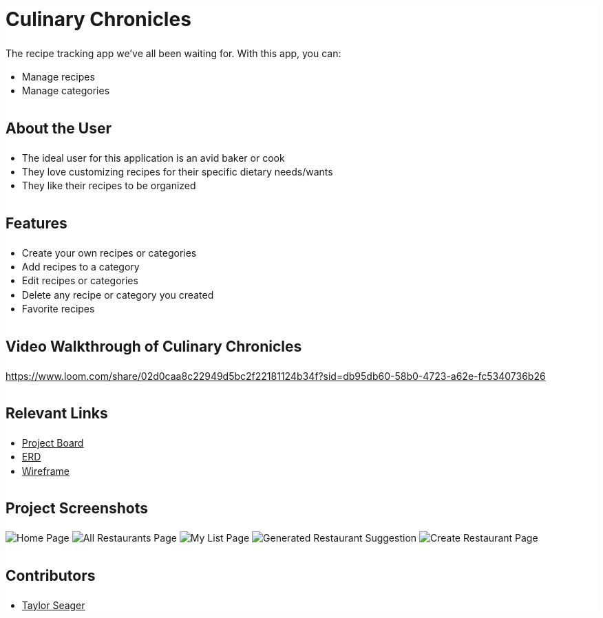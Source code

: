 # Culinary Chronicles

The recipe tracking app we’ve all been waiting for.
With this app, you can:
- Manage recipes
- Manage categories

## About the User
- The ideal user for this application is an avid baker or cook
- They love customizing recipes for their specific dietary needs/wants
- They like their recipes to be organized


## Features
- Create your own recipes or categories
- Add recipes to a category
- Edit recipes or categories
- Delete any recipe or category you created
- Favorite recipes


## Video Walkthrough of Culinary Chronicles
https://www.loom.com/share/02d0caa8c22949d5bc2f22181124b34f?sid=db95db60-58b0-4723-a62e-fc5340736b26

## Relevant Links
- [Project Board](https://github.com/users/taylorseager/projects/2)
- [ERD](https://lucid.app/lucidchart/bd317079-8bcf-4b02-b903-20c19b3fe4bf/edit?viewport_loc=1737%2C-488%2C1737%2C1471%2C0_0&invitationId=inv_e60f6c23-e913-4d6f-aaa4-6c08441c24c4)
- [Wireframe](https://docs.google.com/presentation/d/1yxy9doC7b3WDua9UEucxxUJfRdJPsj-NJU2O3tqmaUI/edit?usp=sharing)

## Project Screenshots
<img width="1148" alt="Home Page" src="images\readme-home-page.png">
<img width="1148" alt="All Restaurants Page" src="images\readme-all-restaurants-page.png">
<img width="1148" alt="My List Page" src="images\readme-my-list-page.png">
<img width="1148" alt="Generated Restaurant Suggestion" src="images\readme-generated-suggestion.png">
<img width="1148" alt="Create Restaurant Page" src="images\readme-create-restaurant-page.png">

## Contributors
- [Taylor Seager](https://github.com/taylorseager)

